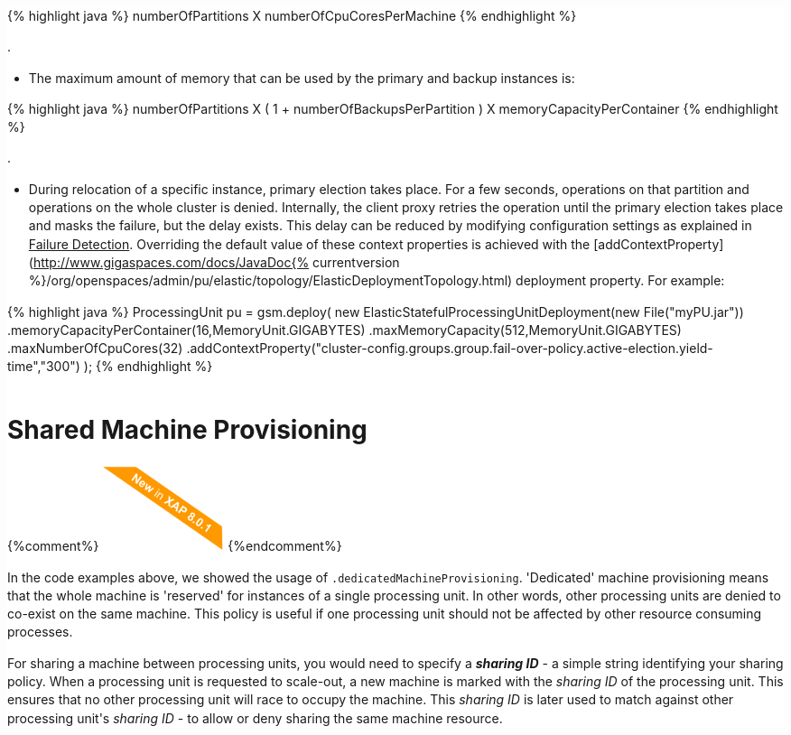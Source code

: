 {% highlight java %}
numberOfPartitions X numberOfCpuCoresPerMachine
{% endhighlight %}

.

- The maximum amount of memory that can be used by the primary and backup instances is:

{% highlight java %}
numberOfPartitions X ( 1 + numberOfBackupsPerPartition ) X memoryCapacityPerContainer
{% endhighlight %}

.

- During relocation of a specific instance, primary election takes place. For a few seconds, operations on that partition and operations on the whole cluster is denied. Internally, the client proxy retries the operation until the primary election takes place and masks the failure, but the delay exists.
This delay can be reduced by modifying configuration settings as explained in [Failure Detection]({%currentadmurl%}/troubleshooting-failure-detection.html). Overriding the default value of these context properties is achieved with the [addContextProperty](http://www.gigaspaces.com/docs/JavaDoc{% currentversion %}/org/openspaces/admin/pu/elastic/topology/ElasticDeploymentTopology.html) deployment property. For example:

{% highlight java %}
ProcessingUnit pu = gsm.deploy(
 new ElasticStatefulProcessingUnitDeployment(new File("myPU.jar"))
  .memoryCapacityPerContainer(16,MemoryUnit.GIGABYTES)
  .maxMemoryCapacity(512,MemoryUnit.GIGABYTES)
  .maxNumberOfCpuCores(32)
  .addContextProperty("cluster-config.groups.group.fail-over-policy.active-election.yield-time","300")
);
{% endhighlight %}

# Shared Machine Provisioning

{%comment%}
![new-in-801-banner.png](/attachment_files/new-in-801-banner.png)
{%endcomment%}

In the code examples above, we showed the usage of `.dedicatedMachineProvisioning`. 'Dedicated' machine provisioning means that the whole machine is 'reserved' for instances of a single processing unit. In other words, other processing units are denied to co-exist on the same machine. This policy is useful if one processing unit should not be affected by other resource consuming processes.

For sharing a machine between processing units, you would need to specify a **_sharing ID_** - a simple string identifying your sharing policy. When a processing unit is requested to scale-out, a new machine is marked with the _sharing ID_ of the processing unit. This ensures that no other processing unit will race to occupy the machine. This _sharing ID_ is later used to match against other processing unit's _sharing ID_ - to allow or deny sharing the same machine resource.
